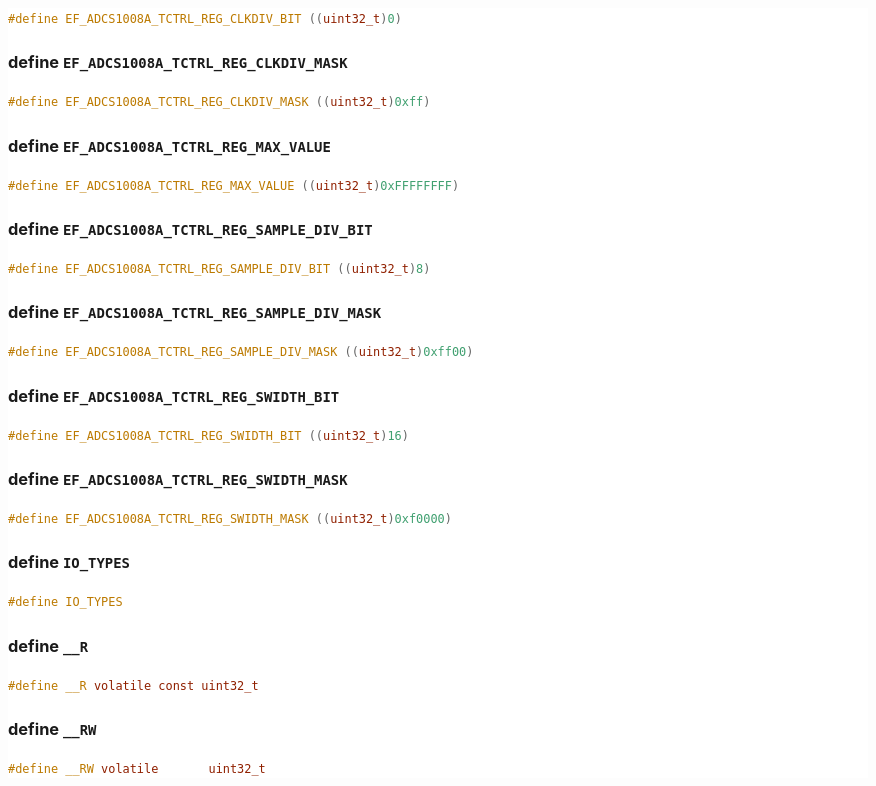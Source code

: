 ```c
#define EF_ADCS1008A_TCTRL_REG_CLKDIV_BIT ((uint32_t)0)
```

### define `EF_ADCS1008A_TCTRL_REG_CLKDIV_MASK`

```c
#define EF_ADCS1008A_TCTRL_REG_CLKDIV_MASK ((uint32_t)0xff)
```

### define `EF_ADCS1008A_TCTRL_REG_MAX_VALUE`

```c
#define EF_ADCS1008A_TCTRL_REG_MAX_VALUE ((uint32_t)0xFFFFFFFF)
```

### define `EF_ADCS1008A_TCTRL_REG_SAMPLE_DIV_BIT`

```c
#define EF_ADCS1008A_TCTRL_REG_SAMPLE_DIV_BIT ((uint32_t)8)
```

### define `EF_ADCS1008A_TCTRL_REG_SAMPLE_DIV_MASK`

```c
#define EF_ADCS1008A_TCTRL_REG_SAMPLE_DIV_MASK ((uint32_t)0xff00)
```

### define `EF_ADCS1008A_TCTRL_REG_SWIDTH_BIT`

```c
#define EF_ADCS1008A_TCTRL_REG_SWIDTH_BIT ((uint32_t)16)
```

### define `EF_ADCS1008A_TCTRL_REG_SWIDTH_MASK`

```c
#define EF_ADCS1008A_TCTRL_REG_SWIDTH_MASK ((uint32_t)0xf0000)
```

### define `IO_TYPES`

```c
#define IO_TYPES 
```

### define `__R`

```c
#define __R volatile const uint32_t
```

### define `__RW`

```c
#define __RW volatile       uint32_t
```

